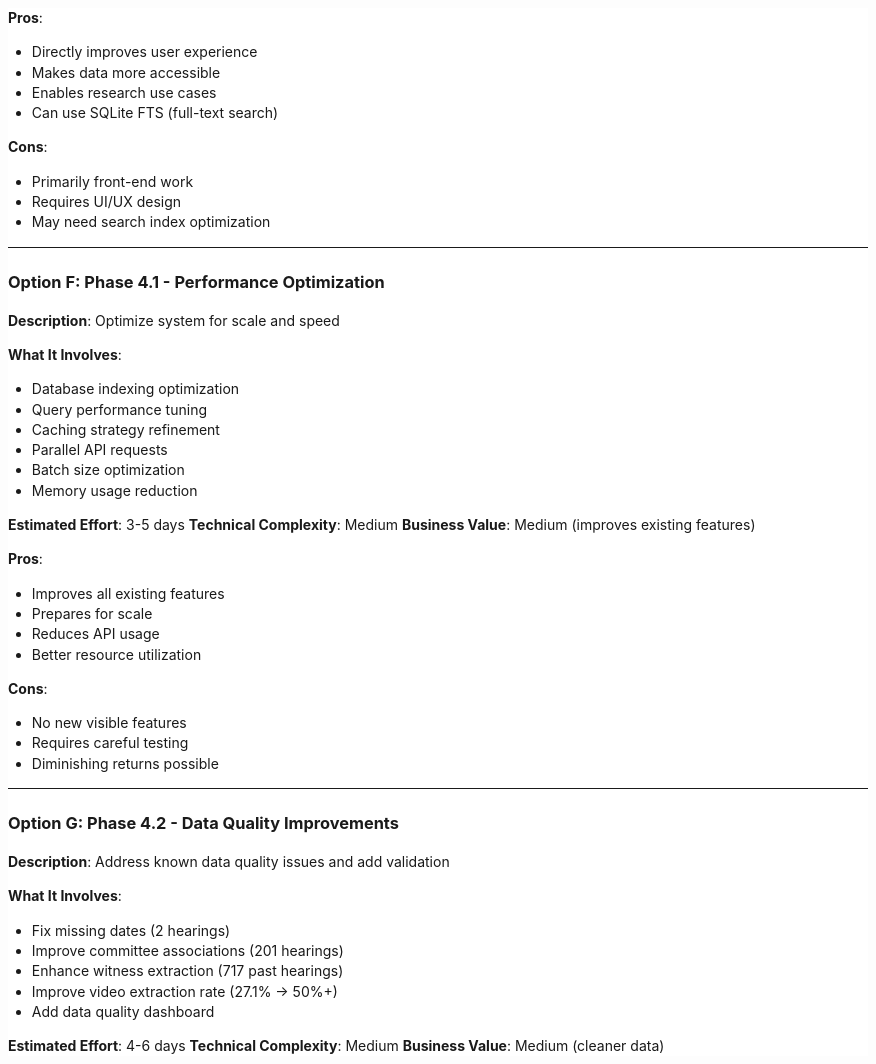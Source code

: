 **Pros**:
- Directly improves user experience
- Makes data more accessible
- Enables research use cases
- Can use SQLite FTS (full-text search)

**Cons**:
- Primarily front-end work
- Requires UI/UX design
- May need search index optimization

---

### Option F: Phase 4.1 - Performance Optimization

**Description**: Optimize system for scale and speed

**What It Involves**:
- Database indexing optimization
- Query performance tuning
- Caching strategy refinement
- Parallel API requests
- Batch size optimization
- Memory usage reduction

**Estimated Effort**: 3-5 days
**Technical Complexity**: Medium
**Business Value**: Medium (improves existing features)

**Pros**:
- Improves all existing features
- Prepares for scale
- Reduces API usage
- Better resource utilization

**Cons**:
- No new visible features
- Requires careful testing
- Diminishing returns possible

---

### Option G: Phase 4.2 - Data Quality Improvements

**Description**: Address known data quality issues and add validation

**What It Involves**:
- Fix missing dates (2 hearings)
- Improve committee associations (201 hearings)
- Enhance witness extraction (717 past hearings)
- Improve video extraction rate (27.1% → 50%+)
- Add data quality dashboard

**Estimated Effort**: 4-6 days
**Technical Complexity**: Medium
**Business Value**: Medium (cleaner data)
